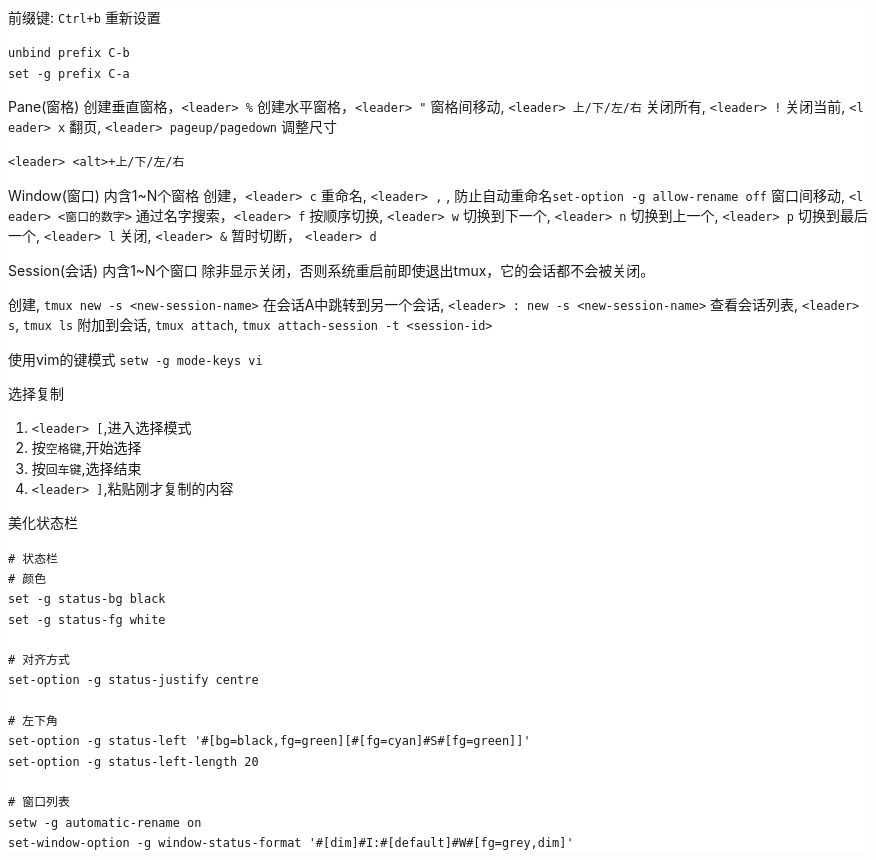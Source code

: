 前缀键<leader>: `Ctrl+b`
重新设置<leader>
```
unbind prefix C-b
set -g prefix C-a
```

Pane(窗格)
创建垂直窗格，`<leader> %`
创建水平窗格，`<leader> "`
窗格间移动, `<leader> 上/下/左/右`
关闭所有, `<leader> !`
关闭当前, `<leader> x`
翻页, `<leader> pageup/pagedown`
调整尺寸
```
<leader> <alt>+上/下/左/右
```

Window(窗口)
内含1~N个窗格
创建，`<leader> c`
重命名, `<leader> ,` , 防止自动重命名`set-option -g allow-rename off`
窗口间移动, `<leader> <窗口的数字>`
通过名字搜索，`<leader> f`
按顺序切换, `<leader> w`
切换到下一个, `<leader> n`
切换到上一个, `<leader> p`
切换到最后一个, `<leader> l`
关闭, `<leader> &`
暂时切断， `<leader> d`

Session(会话)
内含1~N个窗口
除非显示关闭，否则系统重启前即使退出tmux，它的会话都不会被关闭。

创建, `tmux new -s <new-session-name>`
在会话A中跳转到另一个会话, `<leader> : new -s <new-session-name>`
查看会话列表, `<leader> s`, `tmux ls`
附加到会话, `tmux attach`, `tmux attach-session -t <session-id>`

使用vim的键模式
`setw -g mode-keys vi`

选择复制
1. `<leader> [`,进入选择模式 
2. 按`空格键`,开始选择
3. 按`回车键`,选择结束
4. `<leader> ]`,粘贴刚才复制的内容

美化状态栏
```
# 状态栏
# 颜色
set -g status-bg black
set -g status-fg white

# 对齐方式
set-option -g status-justify centre

# 左下角
set-option -g status-left '#[bg=black,fg=green][#[fg=cyan]#S#[fg=green]]'
set-option -g status-left-length 20

# 窗口列表
setw -g automatic-rename on
set-window-option -g window-status-format '#[dim]#I:#[default]#W#[fg=grey,dim]'
```
